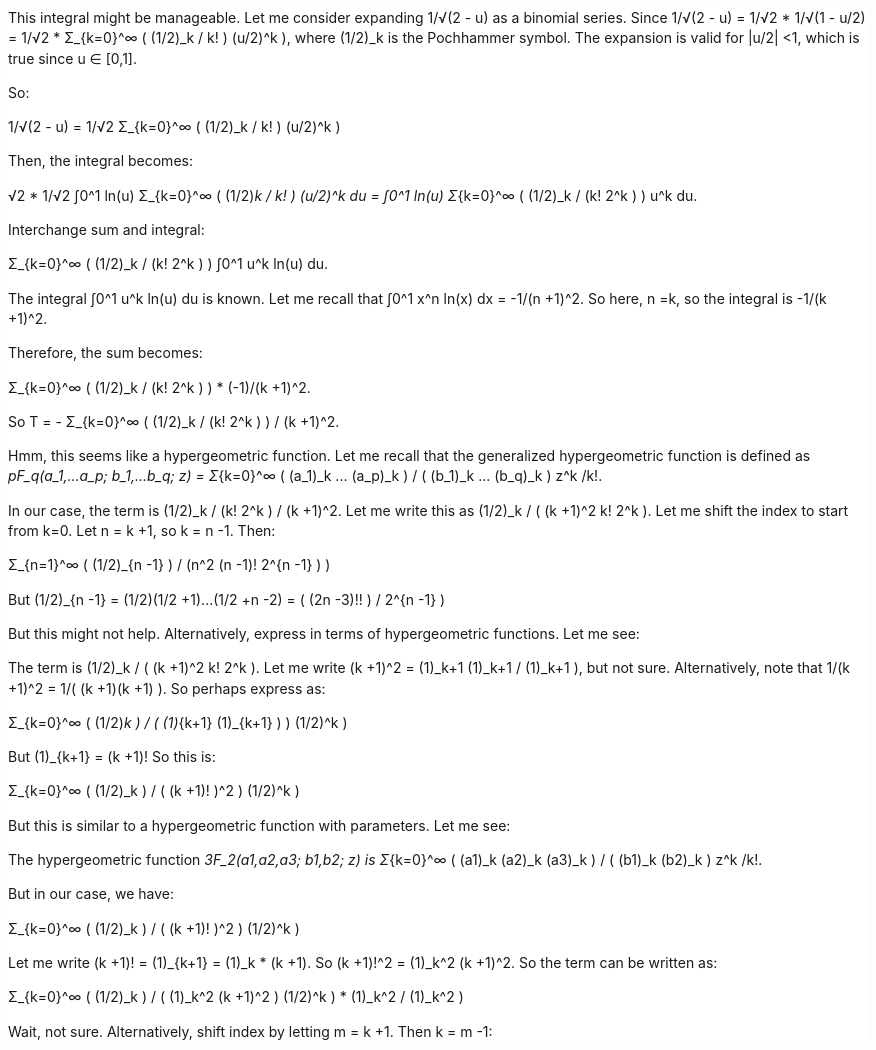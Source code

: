 This integral might be manageable. Let me consider expanding 1/√(2 - u) as a binomial series. Since 1/√(2 - u) = 1/√2 * 1/√(1 - u/2) = 1/√2 * Σ_{k=0}^∞ ( (1/2)_k / k! ) (u/2)^k ), where (1/2)_k is the Pochhammer symbol. The expansion is valid for |u/2| <1, which is true since u ∈ [0,1].

So:

1/√(2 - u) = 1/√2 Σ_{k=0}^∞ ( (1/2)_k / k! ) (u/2)^k )

Then, the integral becomes:

√2 * 1/√2 ∫0^1 ln(u) Σ_{k=0}^∞ ( (1/2)_k / k! ) (u/2)^k du = ∫0^1 ln(u) Σ_{k=0}^∞ ( (1/2)_k / (k! 2^k ) ) u^k du.

Interchange sum and integral:

Σ_{k=0}^∞ ( (1/2)_k / (k! 2^k ) ) ∫0^1 u^k ln(u) du.

The integral ∫0^1 u^k ln(u) du is known. Let me recall that ∫0^1 x^n ln(x) dx = -1/(n +1)^2. So here, n =k, so the integral is -1/(k +1)^2.

Therefore, the sum becomes:

Σ_{k=0}^∞ ( (1/2)_k / (k! 2^k ) ) * (-1)/(k +1)^2.

So T = - Σ_{k=0}^∞ ( (1/2)_k / (k! 2^k ) ) / (k +1)^2.

Hmm, this seems like a hypergeometric function. Let me recall that the generalized hypergeometric function is defined as _pF_q(a_1,...a_p; b_1,...b_q; z) = Σ_{k=0}^∞ ( (a_1)_k ... (a_p)_k ) / ( (b_1)_k ... (b_q)_k ) z^k /k!.

In our case, the term is (1/2)_k / (k! 2^k ) / (k +1)^2. Let me write this as (1/2)_k / ( (k +1)^2 k! 2^k ). Let me shift the index to start from k=0. Let n = k +1, so k = n -1. Then:

Σ_{n=1}^∞ ( (1/2)_{n -1} ) / (n^2 (n -1)! 2^{n -1} ) )

But (1/2)_{n -1} = (1/2)(1/2 +1)...(1/2 +n -2) = ( (2n -3)!! ) / 2^{n -1} )

But this might not help. Alternatively, express in terms of hypergeometric functions. Let me see:

The term is (1/2)_k / ( (k +1)^2 k! 2^k ). Let me write (k +1)^2 = (1)_k+1 (1)_k+1 / (1)_k+1 ), but not sure. Alternatively, note that 1/(k +1)^2 = 1/( (k +1)(k +1) ). So perhaps express as:

Σ_{k=0}^∞ ( (1/2)_k ) / ( (1)_{k+1} (1)_{k+1} ) ) (1/2)^k )

But (1)_{k+1} = (k +1)! So this is:

Σ_{k=0}^∞ ( (1/2)_k ) / ( (k +1)! )^2 ) (1/2)^k )

But this is similar to a hypergeometric function with parameters. Let me see:

The hypergeometric function _3F_2(a1,a2,a3; b1,b2; z) is Σ_{k=0}^∞ ( (a1)_k (a2)_k (a3)_k ) / ( (b1)_k (b2)_k ) z^k /k!.

But in our case, we have:

Σ_{k=0}^∞ ( (1/2)_k ) / ( (k +1)! )^2 ) (1/2)^k )

Let me write (k +1)! = (1)_{k+1} = (1)_k * (k +1). So (k +1)!^2 = (1)_k^2 (k +1)^2. So the term can be written as:

Σ_{k=0}^∞ ( (1/2)_k ) / ( (1)_k^2 (k +1)^2 ) (1/2)^k ) * (1)_k^2 / (1)_k^2 )

Wait, not sure. Alternatively, shift index by letting m = k +1. Then k = m -1:

